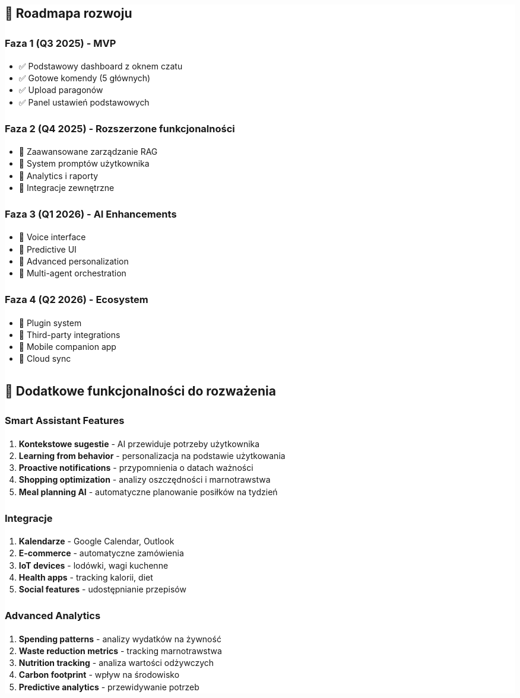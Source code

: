 ## 🚀 Roadmapa rozwoju

### Faza 1 (Q3 2025) - MVP
- ✅ Podstawowy dashboard z oknem czatu
- ✅ Gotowe komendy (5 głównych)
- ✅ Upload paragonów
- ✅ Panel ustawień podstawowych

### Faza 2 (Q4 2025) - Rozszerzone funkcjonalności
- 🔄 Zaawansowane zarządzanie RAG
- 🔄 System promptów użytkownika
- 🔄 Analytics i raporty
- 🔄 Integracje zewnętrzne

### Faza 3 (Q1 2026) - AI Enhancements
- 📅 Voice interface
- 📅 Predictive UI
- 📅 Advanced personalization
- 📅 Multi-agent orchestration

### Faza 4 (Q2 2026) - Ecosystem
- 📅 Plugin system
- 📅 Third-party integrations
- 📅 Mobile companion app
- 📅 Cloud sync

## 🎯 Dodatkowe funkcjonalności do rozważenia

### Smart Assistant Features
1. **Kontekstowe sugestie** - AI przewiduje potrzeby użytkownika
2. **Learning from behavior** - personalizacja na podstawie użytkowania
3. **Proactive notifications** - przypomnienia o datach ważności
4. **Shopping optimization** - analizy oszczędności i marnotrawstwa
5. **Meal planning AI** - automatyczne planowanie posiłków na tydzień

### Integracje
1. **Kalendarze** - Google Calendar, Outlook
2. **E-commerce** - automatyczne zamówienia
3. **IoT devices** - lodówki, wagi kuchenne
4. **Health apps** - tracking kalorii, diet
5. **Social features** - udostępnianie przepisów

### Advanced Analytics
1. **Spending patterns** - analizy wydatków na żywność
2. **Waste reduction metrics** - tracking marnotrawstwa
3. **Nutrition tracking** - analiza wartości odżywczych
4. **Carbon footprint** - wpływ na środowisko
5. **Predictive analytics** - przewidywanie potrzeb
